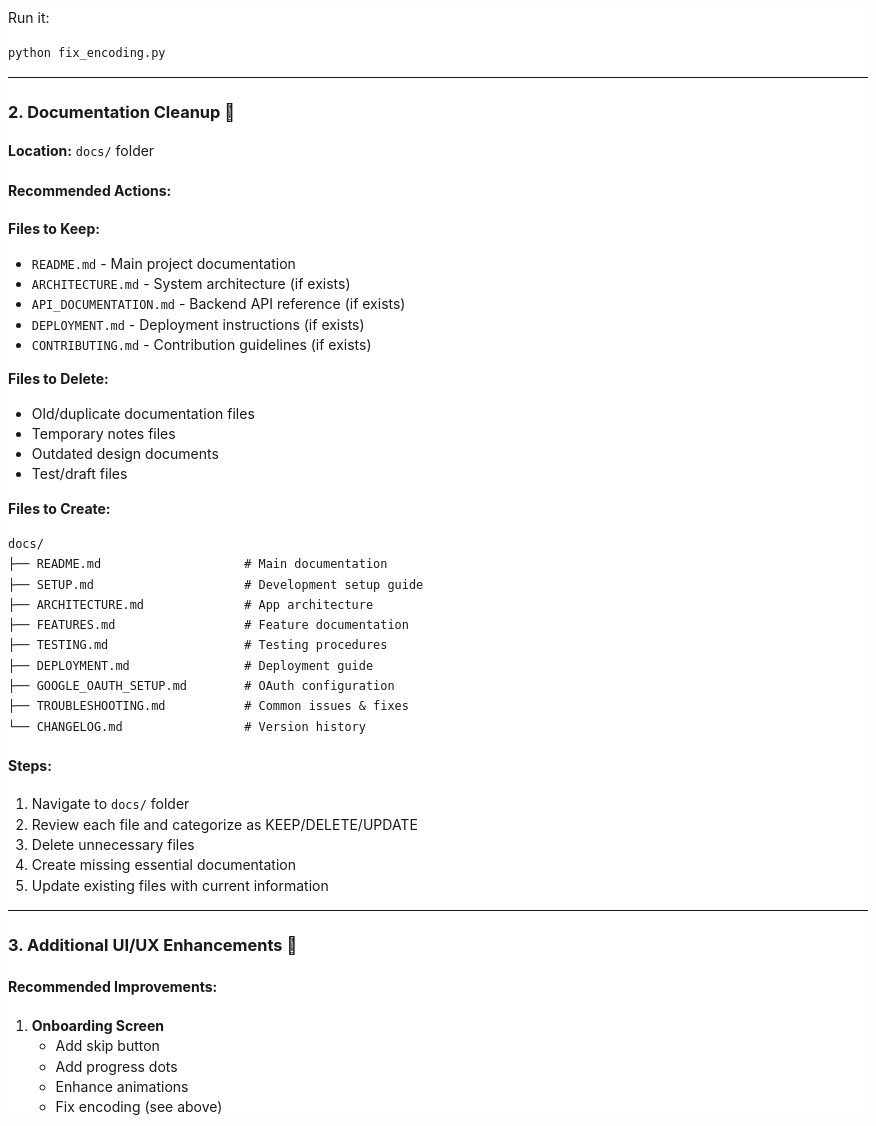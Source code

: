 Run it:
```bash
python fix_encoding.py
```

---

### 2. **Documentation Cleanup** 📁

**Location:** `docs/` folder

#### Recommended Actions:

**Files to Keep:**
- `README.md` - Main project documentation
- `ARCHITECTURE.md` - System architecture (if exists)
- `API_DOCUMENTATION.md` - Backend API reference (if exists)
- `DEPLOYMENT.md` - Deployment instructions (if exists)
- `CONTRIBUTING.md` - Contribution guidelines (if exists)

**Files to Delete:**
- Old/duplicate documentation files
- Temporary notes files
- Outdated design documents
- Test/draft files

**Files to Create:**
```
docs/
├── README.md                    # Main documentation
├── SETUP.md                     # Development setup guide
├── ARCHITECTURE.md              # App architecture
├── FEATURES.md                  # Feature documentation
├── TESTING.md                   # Testing procedures
├── DEPLOYMENT.md                # Deployment guide
├── GOOGLE_OAUTH_SETUP.md        # OAuth configuration
├── TROUBLESHOOTING.md           # Common issues & fixes
└── CHANGELOG.md                 # Version history
```

#### Steps:
1. Navigate to `docs/` folder
2. Review each file and categorize as KEEP/DELETE/UPDATE
3. Delete unnecessary files
4. Create missing essential documentation
5. Update existing files with current information

---

### 3. **Additional UI/UX Enhancements** 🎨

#### Recommended Improvements:

1. **Onboarding Screen**
   - Add skip button
   - Add progress dots
   - Enhance animations
   - Fix encoding (see above)
